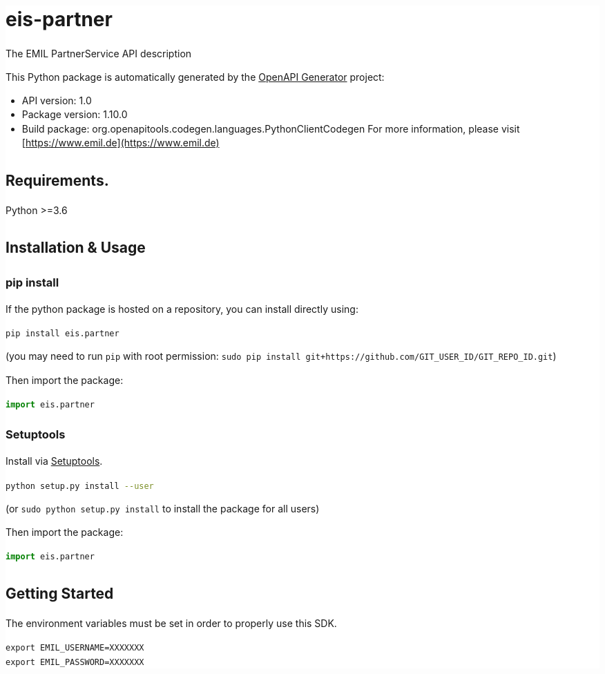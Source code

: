 # eis-partner
The EMIL PartnerService API description

This Python package is automatically generated by the [OpenAPI Generator](https://openapi-generator.tech) project:

- API version: 1.0
- Package version: 1.10.0
- Build package: org.openapitools.codegen.languages.PythonClientCodegen
For more information, please visit [https://www.emil.de](https://www.emil.de)

## Requirements.

Python >=3.6

## Installation & Usage
### pip install

If the python package is hosted on a repository, you can install directly using:

```sh
pip install eis.partner
```
(you may need to run `pip` with root permission: `sudo pip install git+https://github.com/GIT_USER_ID/GIT_REPO_ID.git`)

Then import the package:
```python
import eis.partner
```

### Setuptools

Install via [Setuptools](http://pypi.python.org/pypi/setuptools).

```sh
python setup.py install --user
```
(or `sudo python setup.py install` to install the package for all users)

Then import the package:
```python
import eis.partner
```

## Getting Started

The environment variables must be set in order to properly use this SDK.

```shell 
export EMIL_USERNAME=XXXXXXX
export EMIL_PASSWORD=XXXXXXX
```
